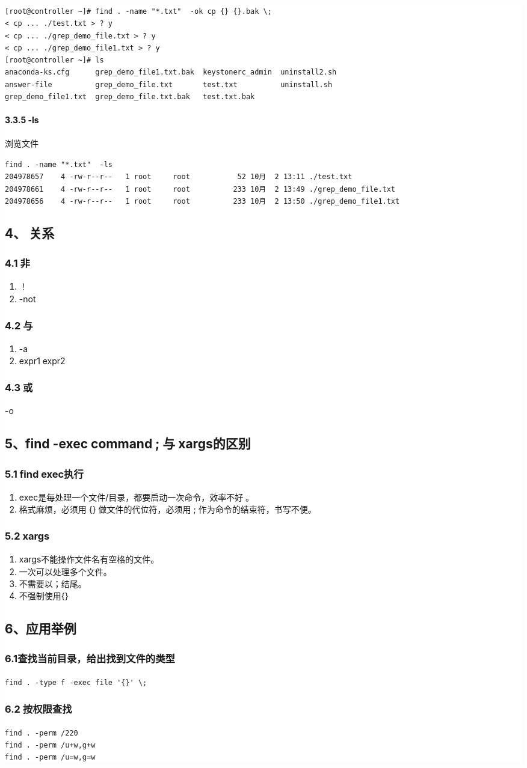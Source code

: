 ```shell
[root@controller ~]# find . -name "*.txt"  -ok cp {} {}.bak \;
< cp ... ./test.txt > ? y
< cp ... ./grep_demo_file.txt > ? y
< cp ... ./grep_demo_file1.txt > ? y
[root@controller ~]# ls
anaconda-ks.cfg      grep_demo_file1.txt.bak  keystonerc_admin  uninstall2.sh
answer-file          grep_demo_file.txt       test.txt          uninstall.sh
grep_demo_file1.txt  grep_demo_file.txt.bak   test.txt.bak
```
#### 3.3.5 -ls 
浏览文件
```shell
find . -name "*.txt"  -ls
204978657    4 -rw-r--r--   1 root     root           52 10月  2 13:11 ./test.txt
204978661    4 -rw-r--r--   1 root     root          233 10月  2 13:49 ./grep_demo_file.txt
204978656    4 -rw-r--r--   1 root     root          233 10月  2 13:50 ./grep_demo_file1.txt
```
## 4、 关系
### 4.1 非
 1. ！
 2. -not
### 4.2 与
1. -a
2. expr1 expr2
### 4.3 或
 -o
## 5、find -exec command ; 与 xargs的区别
### 5.1 find exec执行
  1. exec是每处理一个文件/目录，都要启动一次命令，效率不好 。
  2. 格式麻烦，必须用 {} 做文件的代位符，必须用 \; 作为命令的结束符，书写不便。
### 5.2 xargs
 1. xargs不能操作文件名有空格的文件。
 2. 一次可以处理多个文件。
 3. 不需要以；结尾。
 4. 不强制使用{}

## 6、应用举例
### 6.1查找当前目录，给出找到文件的类型
```shell
find . -type f -exec file '{}' \;
```
###  6.2 按权限查找
```shell
find . -perm /220
find . -perm /u+w,g+w
find . -perm /u=w,g=w
```
